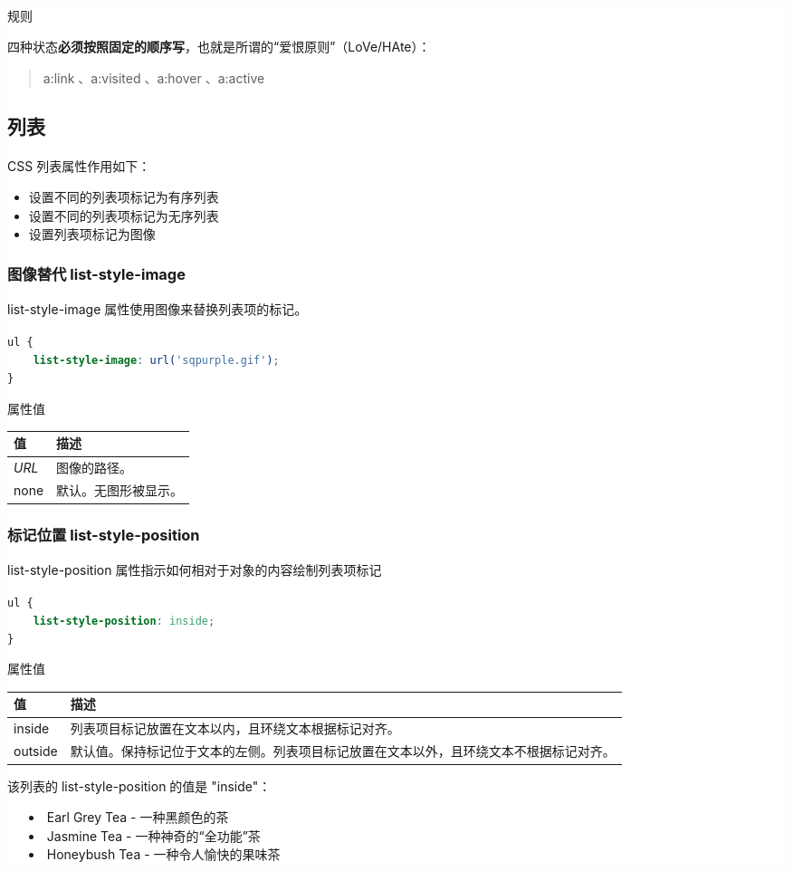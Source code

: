 规则

四种状态**必须按照固定的顺序写**，也就是所谓的“爱恨原则”（LoVe/HAte）：

> a:link 、a:visited 、a:hover 、a:active

## 列表

CSS 列表属性作用如下：

- 设置不同的列表项标记为有序列表
- 设置不同的列表项标记为无序列表
- 设置列表项标记为图像

### 图像替代 list-style-image

list-style-image 属性使用图像来替换列表项的标记。

```css
ul {
    list-style-image: url('sqpurple.gif');
}
```

属性值

| 值    | 描述                 |
| :---- | :------------------- |
| *URL* | 图像的路径。         |
| none  | 默认。无图形被显示。 |

### 标记位置 list-style-position

list-style-position 属性指示如何相对于对象的内容绘制列表项标记

```css
ul {
    list-style-position: inside;
}
```

属性值

| 值      | 描述                                                                                   |
| :------ | :------------------------------------------------------------------------------------- |
| inside  | 列表项目标记放置在文本以内，且环绕文本根据标记对齐。                                   |
| outside | 默认值。保持标记位于文本的左侧。列表项目标记放置在文本以外，且环绕文本不根据标记对齐。 |

<p>该列表的 list-style-position 的值是 "inside"：</p>
<ul class="inside" style="list-style-position: inside">
<li>Earl Grey Tea - 一种黑颜色的茶</li>
<li>Jasmine Tea - 一种神奇的“全功能”茶</li>
<li>Honeybush Tea - 一种令人愉快的果味茶</li>
</ul>

